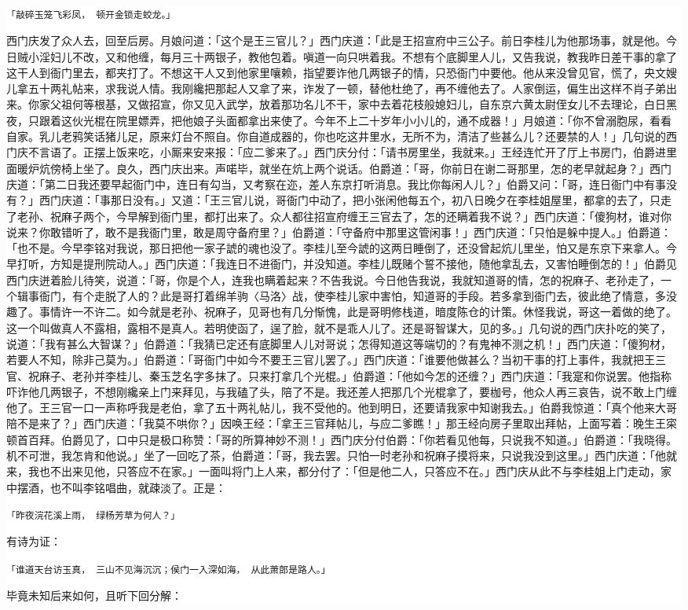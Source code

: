     「敲碎玉笼飞彩凤， 顿开金锁走蛟龙。」

西门庆发了众人去，回至后房。月娘问道：「这个是王三官儿？」西门庆道：「此是王招宣府中三公子。前日李桂儿为他那场事，就是他。今日贼小淫妇儿不改，又和他缠，每月三十两银子，教他包着。嗔道一向只哄着我。不想有个底脚里人儿，又告我说，教我昨日差干事的拿了这干人到衙门里去，都夹打了。不想这干人又到他家里嚷赖，指望要诈他几两银子的情，只恐衙门中要他。他从来没曾见官，慌了，央文嫂儿拿五十两礼帖来，求我说人情。我刚纔把那起人又拿了来，诈发了一顿，替他杜绝了，再不缠他去了。人家倒运，偏生出这样不肖子弟出来。你家父祖何等根基，又做招宣，你又见入武学，放着那功名儿不干，家中去着花枝般媳妇儿，自东京六黄太尉侄女儿不去理论，白日黑夜，只跟着这伙光棍在院里嫖弄，把他娘子头面都拿出来使了。今年不上二十岁年小小儿的，通不成器！」月娘道：「你不曾溺胞尿，看看自家。乳儿老鸦笑话猪儿足，原来灯台不照自。你自道成器的，你也吃这井里水，无所不为，清洁了些甚么儿？还要禁的人！」几句说的西门庆不言语了。正摆上饭来吃，小厮来安来报：「应二爹来了。」西门庆分付：「请书房里坐，我就来。」王经连忙开了厅上书房门，伯爵进里面暖炉炕傍椅上坐了。良久，西门庆出来。声喏毕，就坐在炕上两个说话。伯爵道：「哥，你前日在谢二哥那里，怎的老早就起身？」西门庆道：「第二日我还要早起衙门中，连日有勾当，又考察在迩，差人东京打听消息。我比你每闲人儿？」伯爵又问：「哥，连日衙门中有事没有？」西门庆道：「事那日没有。」又道：「王三官儿说，哥衙门中动了，把小张闲他每五个，初八日晚夕在李桂姐屋里，都拿的去了，只走了老孙、祝麻子两个，今早解到衙门里，都打出来了。众人都往招宣府缠王三官去了，怎的还瞒着我不说？」西门庆道：「傻狗材，谁对你说来？你敢错听了，敢不是我衙门里，敢是周守备府里？」伯爵道：「守备府中那里这管闲事！」西门庆道：「只怕是躲中提人。」伯爵道：「也不是。今早李铭对我说，那日把他一家子諕的魂也没了。李桂儿至今諕的这两日睡倒了，还没曾起炕儿里坐，怕又是东京下来拿人。今早打听，方知是提刑院动人。」西门庆道：「我连日不进衙门，并没知道。李桂儿既赌个誓不接他，随他拿乱去，又害怕睡倒怎的！」伯爵见西门庆迸着脸儿待笑，说道：「哥，你是个人，连我也瞒着起来？不告我说。今日他告我说，我就知道哥的情，怎的祝麻子、老孙走了，一个辑事衙门，有个走脱了人的？此是哥打着绵羊驹〈马洛〉战，使李桂儿家中害怕，知道哥的手段。若多拿到衙门去，彼此绝了情意，多没趣了。事情许一不许二。如今就是老孙、祝麻子，见哥也有几分惭愧，此是哥明修栈道，暗度陈仓的计策。休怪我说，哥这一着做的绝了。这一个叫做真人不露相，露相不是真人。若明使函了，逞了脸，就不是乖人儿了。还是哥智谋大，见的多。」几句说的西门庆扑吃的笑了，说道：「我有甚么大智谋？」伯爵道：「我猜已定还有底脚里人儿对哥说；怎得知道这等端切的？有鬼神不测之机！」西门庆道：「傻狗材，若要人不知，除非己莫为。」伯爵道：「哥衙门中如今不要王三官儿罢了。」西门庆道：「谁要他做甚么？当初干事的打上事件，我就把王三官、祝麻子、老孙并李桂儿、秦玉芝名字多抹了。只来打拿几个光棍。」伯爵道：「他如今怎的还缠？」西门庆道：「我寔和你说罢。他指称吓诈他几两银子，不想刚纔亲上门来拜见，与我磕了头，陪了不是。我还差人把那几个光棍拿了，要枷号，他众人再三哀告，说不敢上门缠他了。王三官一口一声称呼我是老伯，拿了五十两礼帖儿，我不受他的。他到明日，还要请我家中知谢我去。」伯爵我惊道：「真个他来大哥陪不是来了？」西门庆道：「我莫不哄你？」因唤王经：「拿王三官拜帖儿，与应二爹瞧！」那王经向房子里取出拜帖，上面写着：晚生王寀顿首百拜。伯爵见了，口中只是极口称赞：「哥的所算神妙不测！」西门庆分付伯爵：「你若看见他每，只说我不知道。」伯爵道：「我晓得。机不可泄，我怎肯和他说。」坐了一回吃了茶，伯爵道：「哥，我去罢。只怕一时老孙和祝麻子摸将来，只说我没到这里。」西门庆道：「他就来，我也不出来见他，只答应不在家。」一面叫将门上人来，都分付了：「但是他二人，只答应不在。」西门庆从此不与李桂姐上门走动，家中摆酒，也不叫李铭唱曲，就疎淡了。正是：

    「昨夜浣花溪上雨， 绿杨芳草为何人？」

有诗为证：

    「谁道天台访玉真， 三山不见海沉沉；侯门一入深如海， 从此萧郎是路人。」

毕竟未知后来如何，且听下回分解：